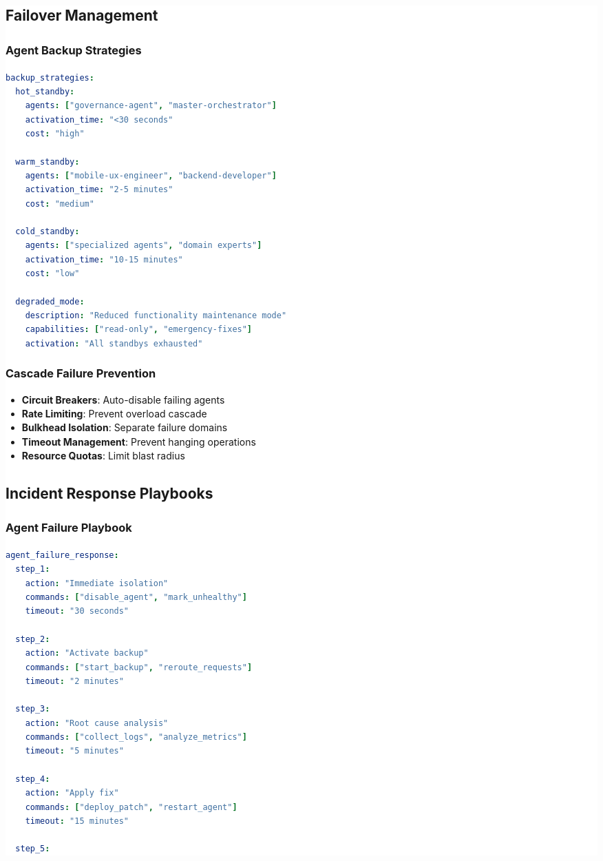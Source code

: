 ```yaml
```

## Failover Management

### Agent Backup Strategies
```yaml
backup_strategies:
  hot_standby:
    agents: ["governance-agent", "master-orchestrator"]
    activation_time: "<30 seconds"
    cost: "high"
    
  warm_standby:
    agents: ["mobile-ux-engineer", "backend-developer"]
    activation_time: "2-5 minutes"
    cost: "medium"
    
  cold_standby:
    agents: ["specialized agents", "domain experts"]
    activation_time: "10-15 minutes"
    cost: "low"
    
  degraded_mode:
    description: "Reduced functionality maintenance mode"
    capabilities: ["read-only", "emergency-fixes"]
    activation: "All standbys exhausted"
```

### Cascade Failure Prevention
- **Circuit Breakers**: Auto-disable failing agents
- **Rate Limiting**: Prevent overload cascade
- **Bulkhead Isolation**: Separate failure domains  
- **Timeout Management**: Prevent hanging operations
- **Resource Quotas**: Limit blast radius

## Incident Response Playbooks

### Agent Failure Playbook
```yaml
agent_failure_response:
  step_1:
    action: "Immediate isolation"
    commands: ["disable_agent", "mark_unhealthy"]
    timeout: "30 seconds"
    
  step_2:
    action: "Activate backup"
    commands: ["start_backup", "reroute_requests"] 
    timeout: "2 minutes"
    
  step_3:
    action: "Root cause analysis"
    commands: ["collect_logs", "analyze_metrics"]
    timeout: "5 minutes"
    
  step_4:
    action: "Apply fix"
    commands: ["deploy_patch", "restart_agent"]
    timeout: "15 minutes"
    
  step_5:
```